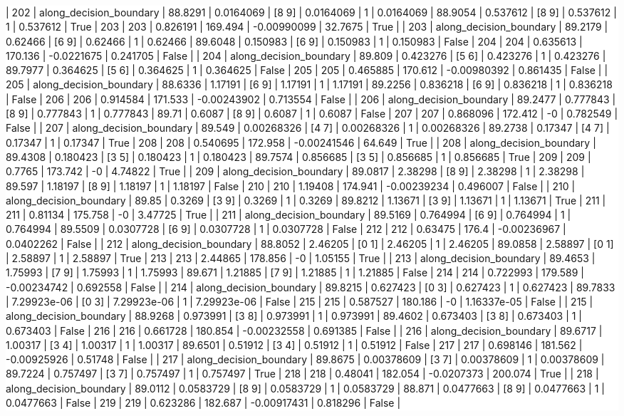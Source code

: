 | 202 | along_decision_boundary |     88.8291 | 0.0164069   | [8 9]    |   0.0164069   |      1 | 0.0164069   |      88.9054 | 0.537612    | [8 9]     |    0.537612    |       1 | 0.537612    | True      |    203 |             203 |                0.826191 |              169.494   | -0.00990099 |     32.7675      | True            |
| 203 | along_decision_boundary |     89.2179 | 0.62466     | [6 9]    |   0.62466     |      1 | 0.62466     |      89.6048 | 0.150983    | [6 9]     |    0.150983    |       1 | 0.150983    | False     |    204 |             204 |                0.635613 |              170.136   | -0.0221675  |      0.241705    | False           |
| 204 | along_decision_boundary |     89.809  | 0.423276    | [5 6]    |   0.423276    |      1 | 0.423276    |      89.7977 | 0.364625    | [5 6]     |    0.364625    |       1 | 0.364625    | False     |    205 |             205 |                0.465885 |              170.612   | -0.00980392 |      0.861435    | False           |
| 205 | along_decision_boundary |     88.6336 | 1.17191     | [6 9]    |   1.17191     |      1 | 1.17191     |      89.2256 | 0.836218    | [6 9]     |    0.836218    |       1 | 0.836218    | False     |    206 |             206 |                0.914584 |              171.533   | -0.00243902 |      0.713554    | False           |
| 206 | along_decision_boundary |     89.2477 | 0.777843    | [8 9]    |   0.777843    |      1 | 0.777843    |      89.71   | 0.6087      | [8 9]     |    0.6087      |       1 | 0.6087      | False     |    207 |             207 |                0.868096 |              172.412   | -0          |      0.782549    | False           |
| 207 | along_decision_boundary |     89.549  | 0.00268326  | [4 7]    |   0.00268326  |      1 | 0.00268326  |      89.2738 | 0.17347     | [4 7]     |    0.17347     |       1 | 0.17347     | True      |    208 |             208 |                0.540695 |              172.958   | -0.00241546 |     64.649       | True            |
| 208 | along_decision_boundary |     89.4308 | 0.180423    | [3 5]    |   0.180423    |      1 | 0.180423    |      89.7574 | 0.856685    | [3 5]     |    0.856685    |       1 | 0.856685    | True      |    209 |             209 |                0.7765   |              173.742   | -0          |      4.74822     | True            |
| 209 | along_decision_boundary |     89.0817 | 2.38298     | [8 9]    |   2.38298     |      1 | 2.38298     |      89.597  | 1.18197     | [8 9]     |    1.18197     |       1 | 1.18197     | False     |    210 |             210 |                1.19408  |              174.941   | -0.00239234 |      0.496007    | False           |
| 210 | along_decision_boundary |     89.85   | 0.3269      | [3 9]    |   0.3269      |      1 | 0.3269      |      89.8212 | 1.13671     | [3 9]     |    1.13671     |       1 | 1.13671     | True      |    211 |             211 |                0.81134  |              175.758   | -0          |      3.47725     | True            |
| 211 | along_decision_boundary |     89.5169 | 0.764994    | [6 9]    |   0.764994    |      1 | 0.764994    |      89.5509 | 0.0307728   | [6 9]     |    0.0307728   |       1 | 0.0307728   | False     |    212 |             212 |                0.63475  |              176.4     | -0.00236967 |      0.0402262   | False           |
| 212 | along_decision_boundary |     88.8052 | 2.46205     | [0 1]    |   2.46205     |      1 | 2.46205     |      89.0858 | 2.58897     | [0 1]     |    2.58897     |       1 | 2.58897     | True      |    213 |             213 |                2.44865  |              178.856   | -0          |      1.05155     | True            |
| 213 | along_decision_boundary |     89.4653 | 1.75993     | [7 9]    |   1.75993     |      1 | 1.75993     |      89.671  | 1.21885     | [7 9]     |    1.21885     |       1 | 1.21885     | False     |    214 |             214 |                0.722993 |              179.589   | -0.00234742 |      0.692558    | False           |
| 214 | along_decision_boundary |     89.8215 | 0.627423    | [0 3]    |   0.627423    |      1 | 0.627423    |      89.7833 | 7.29923e-06 | [0 3]     |    7.29923e-06 |       1 | 7.29923e-06 | False     |    215 |             215 |                0.587527 |              180.186   | -0          |      1.16337e-05 | False           |
| 215 | along_decision_boundary |     88.9268 | 0.973991    | [3 8]    |   0.973991    |      1 | 0.973991    |      89.4602 | 0.673403    | [3 8]     |    0.673403    |       1 | 0.673403    | False     |    216 |             216 |                0.661728 |              180.854   | -0.00232558 |      0.691385    | False           |
| 216 | along_decision_boundary |     89.6717 | 1.00317     | [3 4]    |   1.00317     |      1 | 1.00317     |      89.6501 | 0.51912     | [3 4]     |    0.51912     |       1 | 0.51912     | False     |    217 |             217 |                0.698146 |              181.562   | -0.00925926 |      0.51748     | False           |
| 217 | along_decision_boundary |     89.8675 | 0.00378609  | [3 7]    |   0.00378609  |      1 | 0.00378609  |      89.7224 | 0.757497    | [3 7]     |    0.757497    |       1 | 0.757497    | True      |    218 |             218 |                0.48041  |              182.054   | -0.0207373  |    200.074       | True            |
| 218 | along_decision_boundary |     89.0112 | 0.0583729   | [8 9]    |   0.0583729   |      1 | 0.0583729   |      88.871  | 0.0477663   | [8 9]     |    0.0477663   |       1 | 0.0477663   | False     |    219 |             219 |                0.623286 |              182.687   | -0.00917431 |      0.818296    | False           |